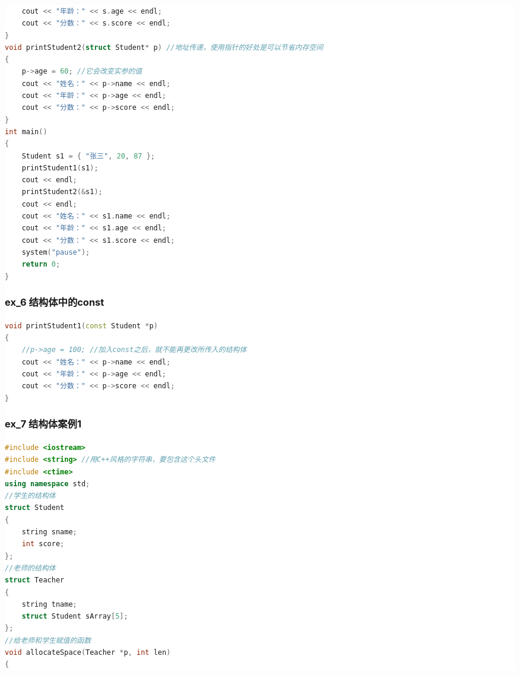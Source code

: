 ```C++
	cout << "年龄：" << s.age << endl;
	cout << "分数：" << s.score << endl;
}
void printStudent2(struct Student* p) //地址传递，使用指针的好处是可以节省内存空间
{
	p->age = 60; //它会改变实参的值
	cout << "姓名：" << p->name << endl;
	cout << "年龄：" << p->age << endl;
	cout << "分数：" << p->score << endl;
}
int main()
{
	Student s1 = { "张三", 20, 87 };
	printStudent1(s1);
	cout << endl;
	printStudent2(&s1);
	cout << endl;
	cout << "姓名：" << s1.name << endl;
	cout << "年龄：" << s1.age << endl;
	cout << "分数：" << s1.score << endl;
	system("pause");
	return 0;
}

```



### ex_6 结构体中的const



```C++
void printStudent1(const Student *p)
{
	//p->age = 100; //加入const之后，就不能再更改所传入的结构体
	cout << "姓名：" << p->name << endl;
	cout << "年龄：" << p->age << endl;
	cout << "分数：" << p->score << endl;
}

```



### ex_7 结构体案例1

```C++
#include <iostream>
#include <string> //用C++风格的字符串，要包含这个头文件
#include <ctime>
using namespace std;
//学生的结构体
struct Student
{
	string sname;
	int score;
};
//老师的结构体
struct Teacher
{
	string tname;
	struct Student sArray[5];
};
//给老师和学生赋值的函数
void allocateSpace(Teacher *p, int len)
{
```